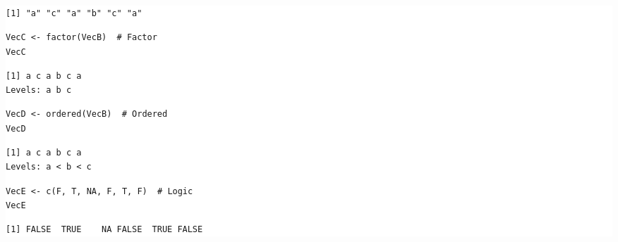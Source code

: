 </section>
</section>
<section class="highlighter-rouge">
<section class="highlight">
<pre class="highlight"><code>[1] "a" "c" "a" "b" "c" "a"
</code></pre>
</section>
</section>
<section class="language-r highlighter-rouge">
<section class="highlight">
<pre class="highlight"><code><span class="n">VecC</span><span class="w"> </span><span class="o">&lt;-</span><span class="w"> </span><span class="kd">factor</span><span class="p">(</span><span class="n">VecB</span><span class="p">)</span><span class="w">  </span><span class="c1"># Factor</span><span class="w">
</span><span class="n">VecC</span><span class="w">
</span></code></pre>
</section>
</section>
<section class="highlighter-rouge">
<section class="highlight">
<pre class="highlight"><code>[1] a c a b c a
Levels: a b c
</code></pre>
</section>
</section>
<section class="language-r highlighter-rouge">
<section class="highlight">
<pre class="highlight"><code><span class="n">VecD</span><span class="w"> </span><span class="o">&lt;-</span><span class="w"> </span><span class="kd">ordered</span><span class="p">(</span><span class="n">VecB</span><span class="p">)</span><span class="w">  </span><span class="c1"># Ordered</span><span class="w">
</span><span class="n">VecD</span><span class="w">
</span></code></pre>
</section>
</section>
<section class="highlighter-rouge">
<section class="highlight">
<pre class="highlight"><code>[1] a c a b c a
Levels: a &lt; b &lt; c
</code></pre>
</section>
</section>
<section class="language-r highlighter-rouge">
<section class="highlight">
<pre class="highlight"><code><span class="n">VecE</span><span class="w"> </span><span class="o">&lt;-</span><span class="w"> </span><span class="nf">c</span><span class="p">(</span><span class="nb">F</span><span class="p">,</span><span class="w"> </span><span class="nb">T</span><span class="p">,</span><span class="w"> </span><span class="kc">NA</span><span class="p">,</span><span class="w"> </span><span class="nb">F</span><span class="p">,</span><span class="w"> </span><span class="nb">T</span><span class="p">,</span><span class="w"> </span><span class="nb">F</span><span class="p">)</span><span class="w">  </span><span class="c1"># Logic</span><span class="w">
</span><span class="n">VecE</span><span class="w">
</span></code></pre>
</section>
</section>
<section class="highlighter-rouge">
<section class="highlight">
<pre class="highlight"><code>[1] FALSE  TRUE    NA FALSE  TRUE FALSE
</code></pre>
</section>
</section>
</main>
